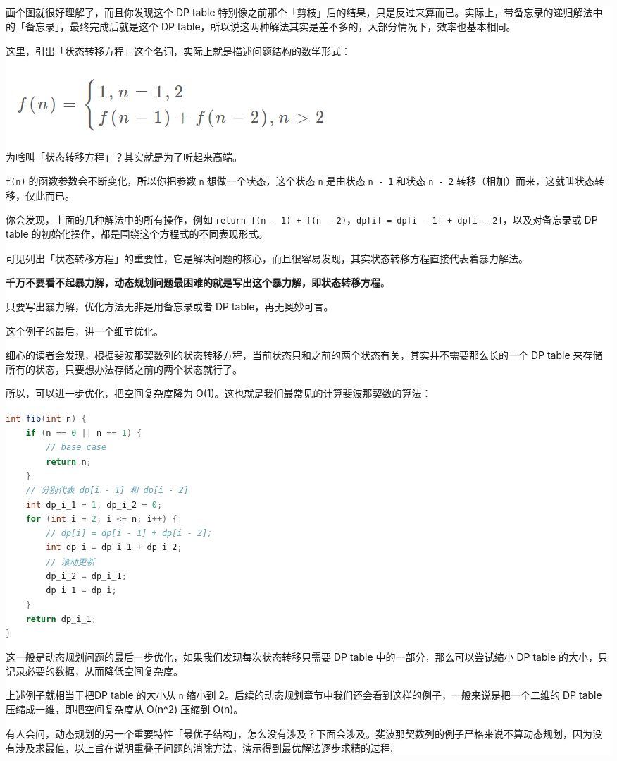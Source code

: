   画个图就很好理解了，而且你发现这个 DP table 特别像之前那个「剪枝」后的结果，只是反过来算而已。实际上，带备忘录的递归解法中的「备忘录」，最终完成后就是这个 DP table，所以说这两种解法其实是差不多的，大部分情况下，效率也基本相同。

  这里，引出「状态转移方程」这个名词，实际上就是描述问题结构的数学形式：

  ![img](/assets/imgs/fib.png)

  为啥叫「状态转移方程」？其实就是为了听起来高端。

  `f(n)` 的函数参数会不断变化，所以你把参数 `n` 想做一个状态，这个状态 `n` 是由状态 `n - 1` 和状态 `n - 2` 转移（相加）而来，这就叫状态转移，仅此而已。

  你会发现，上面的几种解法中的所有操作，例如 `return f(n - 1) + f(n - 2)`，`dp[i] = dp[i - 1] + dp[i - 2]`，以及对备忘录或 DP table 的初始化操作，都是围绕这个方程式的不同表现形式。

  可见列出「状态转移方程」的重要性，它是解决问题的核心，而且很容易发现，其实状态转移方程直接代表着暴力解法。

  **千万不要看不起暴力解，动态规划问题最困难的就是写出这个暴力解，即状态转移方程**。

  只要写出暴力解，优化方法无非是用备忘录或者 DP table，再无奥妙可言。

  这个例子的最后，讲一个细节优化。

  细心的读者会发现，根据斐波那契数列的状态转移方程，当前状态只和之前的两个状态有关，其实并不需要那么长的一个 DP table 来存储所有的状态，只要想办法存储之前的两个状态就行了。

  所以，可以进一步优化，把空间复杂度降为 O(1)。这也就是我们最常见的计算斐波那契数的算法：

  ```java
  int fib(int n) {
      if (n == 0 || n == 1) {
          // base case
          return n;
      }
      // 分别代表 dp[i - 1] 和 dp[i - 2]
      int dp_i_1 = 1, dp_i_2 = 0;
      for (int i = 2; i <= n; i++) {
          // dp[i] = dp[i - 1] + dp[i - 2];
          int dp_i = dp_i_1 + dp_i_2;
          // 滚动更新
          dp_i_2 = dp_i_1;
          dp_i_1 = dp_i;
      }
      return dp_i_1;
  }
  ```

  这一般是动态规划问题的最后一步优化，如果我们发现每次状态转移只需要 DP table 中的一部分，那么可以尝试缩小 DP table 的大小，只记录必要的数据，从而降低空间复杂度。

  上述例子就相当于把DP table 的大小从 `n` 缩小到 2。后续的动态规划章节中我们还会看到这样的例子，一般来说是把一个二维的 DP table 压缩成一维，即把空间复杂度从 O(n^2) 压缩到 O(n)。

  有人会问，动态规划的另一个重要特性「最优子结构」，怎么没有涉及？下面会涉及。斐波那契数列的例子严格来说不算动态规划，因为没有涉及求最值，以上旨在说明重叠子问题的消除方法，演示得到最优解法逐步求精的过程.

  

